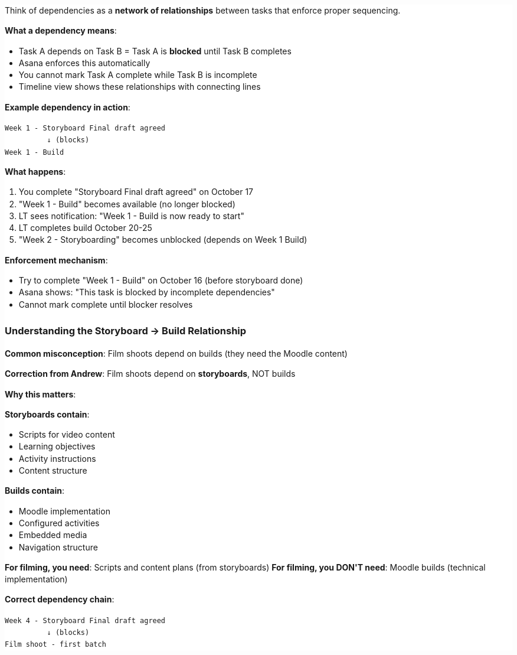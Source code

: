 Think of dependencies as a **network of relationships** between tasks that enforce proper sequencing.

**What a dependency means**:
- Task A depends on Task B = Task A is **blocked** until Task B completes
- Asana enforces this automatically
- You cannot mark Task A complete while Task B is incomplete
- Timeline view shows these relationships with connecting lines

**Example dependency in action**:

```
Week 1 - Storyboard Final draft agreed
          ↓ (blocks)
Week 1 - Build
```

**What happens**:
1. You complete "Storyboard Final draft agreed" on October 17
2. "Week 1 - Build" becomes available (no longer blocked)
3. LT sees notification: "Week 1 - Build is now ready to start"
4. LT completes build October 20-25
5. "Week 2 - Storyboarding" becomes unblocked (depends on Week 1 Build)

**Enforcement mechanism**:
- Try to complete "Week 1 - Build" on October 16 (before storyboard done)
- Asana shows: "This task is blocked by incomplete dependencies"
- Cannot mark complete until blocker resolves

### Understanding the Storyboard → Build Relationship

**Common misconception**: Film shoots depend on builds (they need the Moodle content)

**Correction from Andrew**: Film shoots depend on **storyboards**, NOT builds

**Why this matters**:

**Storyboards contain**:
- Scripts for video content
- Learning objectives
- Activity instructions
- Content structure

**Builds contain**:
- Moodle implementation
- Configured activities
- Embedded media
- Navigation structure

**For filming, you need**: Scripts and content plans (from storyboards)
**For filming, you DON'T need**: Moodle builds (technical implementation)

**Correct dependency chain**:
```
Week 4 - Storyboard Final draft agreed
          ↓ (blocks)
Film shoot - first batch
```
